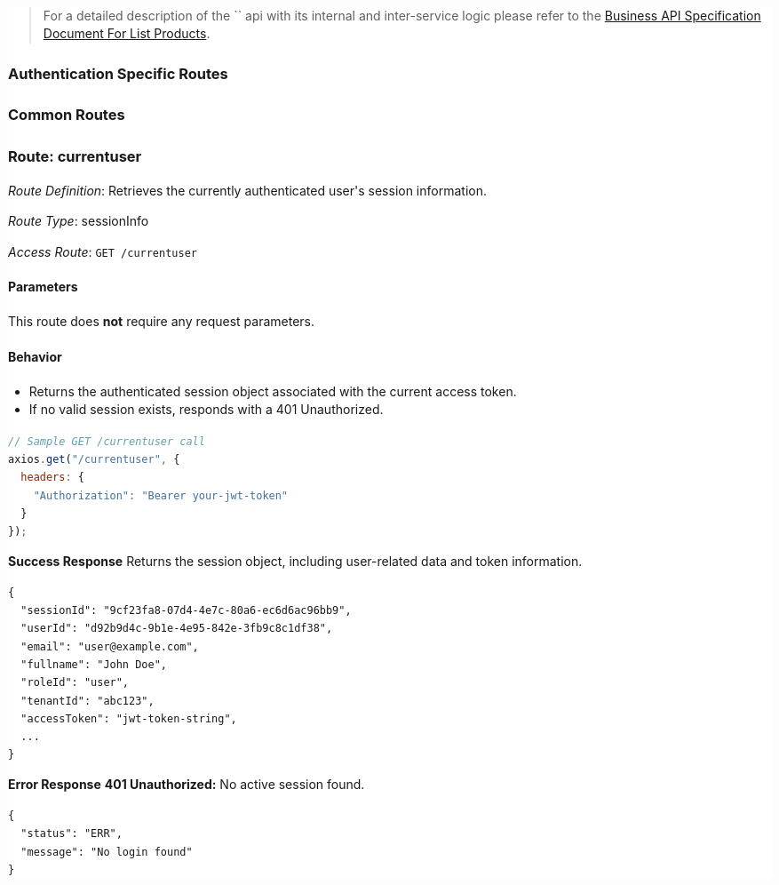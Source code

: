 > For a detailed description of the `` api with its internal and inter-service logic please refer to the [Business API Specification Document For List Products](businessApi/listProducts).




### Authentication Specific Routes



### Common Routes

### Route: currentuser

*Route Definition*: Retrieves the currently authenticated user's session information.

*Route Type*: sessionInfo

*Access Route*: `GET /currentuser`

#### Parameters

This route does **not** require any request parameters.

#### Behavior

- Returns the authenticated session object associated with the current access token.
- If no valid session exists, responds with a 401 Unauthorized.

```js
// Sample GET /currentuser call
axios.get("/currentuser", {
  headers: {
    "Authorization": "Bearer your-jwt-token"
  }
});
```
**Success Response**
Returns the session object, including user-related data and token information.
```
{
  "sessionId": "9cf23fa8-07d4-4e7c-80a6-ec6d6ac96bb9",
  "userId": "d92b9d4c-9b1e-4e95-842e-3fb9c8c1df38",
  "email": "user@example.com",
  "fullname": "John Doe",
  "roleId": "user",
  "tenantId": "abc123",
  "accessToken": "jwt-token-string",
  ...
}
```
**Error Response**
**401 Unauthorized:** No active session found.
```
{
  "status": "ERR",
  "message": "No login found"
}
```
